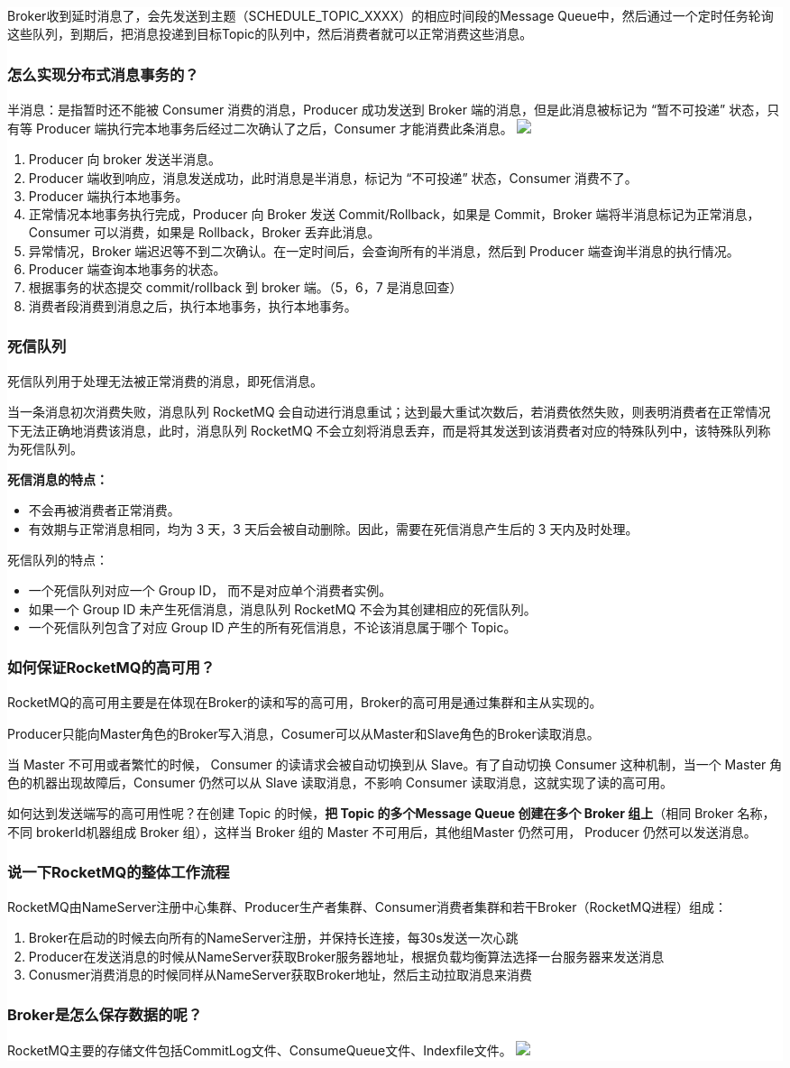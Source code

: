 Broker收到延时消息了，会先发送到主题（SCHEDULE_TOPIC_XXXX）的相应时间段的Message Queue中，然后通过一个定时任务轮询这些队列，到期后，把消息投递到目标Topic的队列中，然后消费者就可以正常消费这些消息。

### 怎么实现分布式消息事务的？
半消息：是指暂时还不能被 Consumer 消费的消息，Producer 成功发送到 Broker 端的消息，但是此消息被标记为 “暂不可投递” 状态，只有等 Producer 端执行完本地事务后经过二次确认了之后，Consumer 才能消费此条消息。
![](image/分布式消息.png)

1. Producer 向 broker 发送半消息。
2. Producer 端收到响应，消息发送成功，此时消息是半消息，标记为 “不可投递” 状态，Consumer 消费不了。
3. Producer 端执行本地事务。
4. 正常情况本地事务执行完成，Producer 向 Broker 发送 Commit/Rollback，如果是 Commit，Broker 端将半消息标记为正常消息，Consumer 可以消费，如果是 Rollback，Broker 丢弃此消息。
5. 异常情况，Broker 端迟迟等不到二次确认。在一定时间后，会查询所有的半消息，然后到 Producer 端查询半消息的执行情况。
6. Producer 端查询本地事务的状态。
7. 根据事务的状态提交 commit/rollback 到 broker 端。（5，6，7 是消息回查）
8. 消费者段消费到消息之后，执行本地事务，执行本地事务。

### 死信队列
死信队列用于处理无法被正常消费的消息，即死信消息。

当一条消息初次消费失败，消息队列 RocketMQ 会自动进行消息重试；达到最大重试次数后，若消费依然失败，则表明消费者在正常情况下无法正确地消费该消息，此时，消息队列 RocketMQ 不会立刻将消息丢弃，而是将其发送到该消费者对应的特殊队列中，该特殊队列称为死信队列。

**死信消息的特点：**
- 不会再被消费者正常消费。
- 有效期与正常消息相同，均为 3 天，3 天后会被自动删除。因此，需要在死信消息产生后的 3 天内及时处理。

死信队列的特点：
- 一个死信队列对应一个 Group ID， 而不是对应单个消费者实例。
- 如果一个 Group ID 未产生死信消息，消息队列 RocketMQ 不会为其创建相应的死信队列。
- 一个死信队列包含了对应 Group ID 产生的所有死信消息，不论该消息属于哪个 Topic。

### 如何保证RocketMQ的高可用？
RocketMQ的高可用主要是在体现在Broker的读和写的高可用，Broker的高可用是通过集群和主从实现的。

Producer只能向Master角色的Broker写入消息，Cosumer可以从Master和Slave角色的Broker读取消息。

当 Master 不可用或者繁忙的时候， Consumer 的读请求会被自动切换到从 Slave。有了自动切换 Consumer 这种机制，当一个 Master 角色的机器出现故障后，Consumer 仍然可以从 Slave 读取消息，不影响 Consumer 读取消息，这就实现了读的高可用。

如何达到发送端写的高可用性呢？在创建 Topic 的时候，**把 Topic 的多个Message Queue 创建在多个 Broker 组上**（相同 Broker 名称，不同 brokerId机器组成 Broker 组），这样当 Broker 组的 Master 不可用后，其他组Master 仍然可用， Producer 仍然可以发送消息。

### 说一下RocketMQ的整体工作流程
RocketMQ由NameServer注册中心集群、Producer生产者集群、Consumer消费者集群和若干Broker（RocketMQ进程）组成：
1. Broker在启动的时候去向所有的NameServer注册，并保持长连接，每30s发送一次心跳
2. Producer在发送消息的时候从NameServer获取Broker服务器地址，根据负载均衡算法选择一台服务器来发送消息
3. Conusmer消费消息的时候同样从NameServer获取Broker地址，然后主动拉取消息来消费

### Broker是怎么保存数据的呢？
RocketMQ主要的存储文件包括CommitLog文件、ConsumeQueue文件、Indexfile文件。
![](image/brocker.png)
